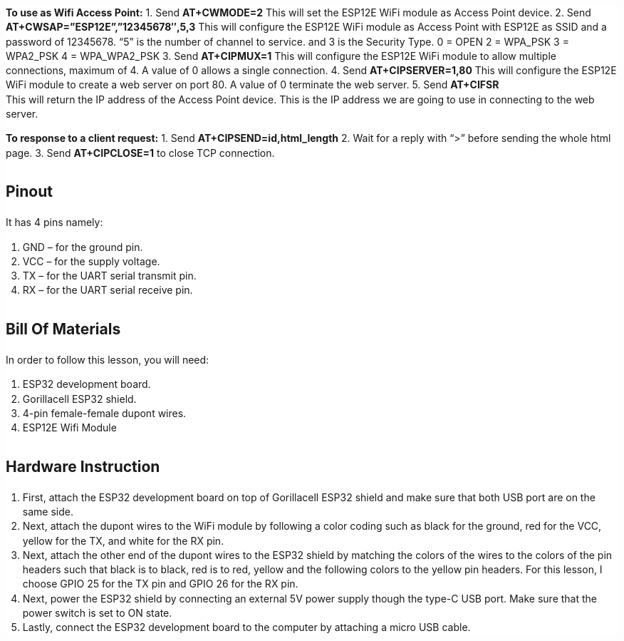 **To use as Wifi Access Point:**
    1. Send **AT+CWMODE=2**
        This will set the ESP12E WiFi module as Access Point device.
    2. Send **AT+CWSAP=”ESP12E”,”12345678″,5,3** 
        This will configure the ESP12E WiFi module as Access Point with ESP12E as SSID and a password of 12345678. “5” is the number of channel to service. and 3 is the Security Type.
        0 = OPEN
        2 = WPA_PSK
        3 = WPA2_PSK
        4 = WPA_WPA2_PSK
    3. Send **AT+CIPMUX=1**
        This will configure the ESP12E WiFi module to allow multiple connections, maximum of 4. A value of 0 allows a single connection.
    4. Send **AT+CIPSERVER=1,80**
        This will configure the ESP12E WiFi module to create a web server on port 80. A value of 0 terminate the web server.
    5. Send **AT+CIFSR**  
        This will return the IP address of the Access Point device. This is the IP address we are going to use in connecting to the web server.

**To response to a client request:**
    1. Send **AT+CIPSEND=id,html\_length**
    2. Wait for a reply with “&gt;” before sending the whole html page.
    3. Send **AT+CIPCLOSE=1** to close TCP connection.

## **Pinout**
It has 4 pins namely:
1. GND – for the ground pin.
2. VCC – for the supply voltage.
3. TX – for the UART serial transmit pin.
4. RX – for the UART serial receive pin.

## **Bill Of Materials**
In order to follow this lesson, you will need:

1. ESP32 development board.
2. Gorillacell ESP32 shield.
3. 4-pin female-female dupont wires.
4. ESP12E Wifi Module

## **Hardware Instruction**
1. First, attach the ESP32 development board on top of Gorillacell ESP32 shield and make sure that both USB port are on the same side.
2. Next, attach the dupont wires to the WiFi module by following a color coding such as black for the ground, red for the VCC, yellow for the TX, and white for the RX pin.
3. Next, attach the other end of the dupont wires to the ESP32 shield by matching the colors of the wires to the colors of the pin headers such that black is to black, red is to red, yellow and the following colors to the yellow pin headers. For this lesson, I choose GPIO 25 for the TX pin and GPIO 26 for the RX pin.
4. Next, power the ESP32 shield by connecting an external 5V power supply though the type-C USB port. Make sure that the power switch is set to ON state.
5. Lastly, connect the ESP32 development board to the computer by attaching a micro USB cable.
